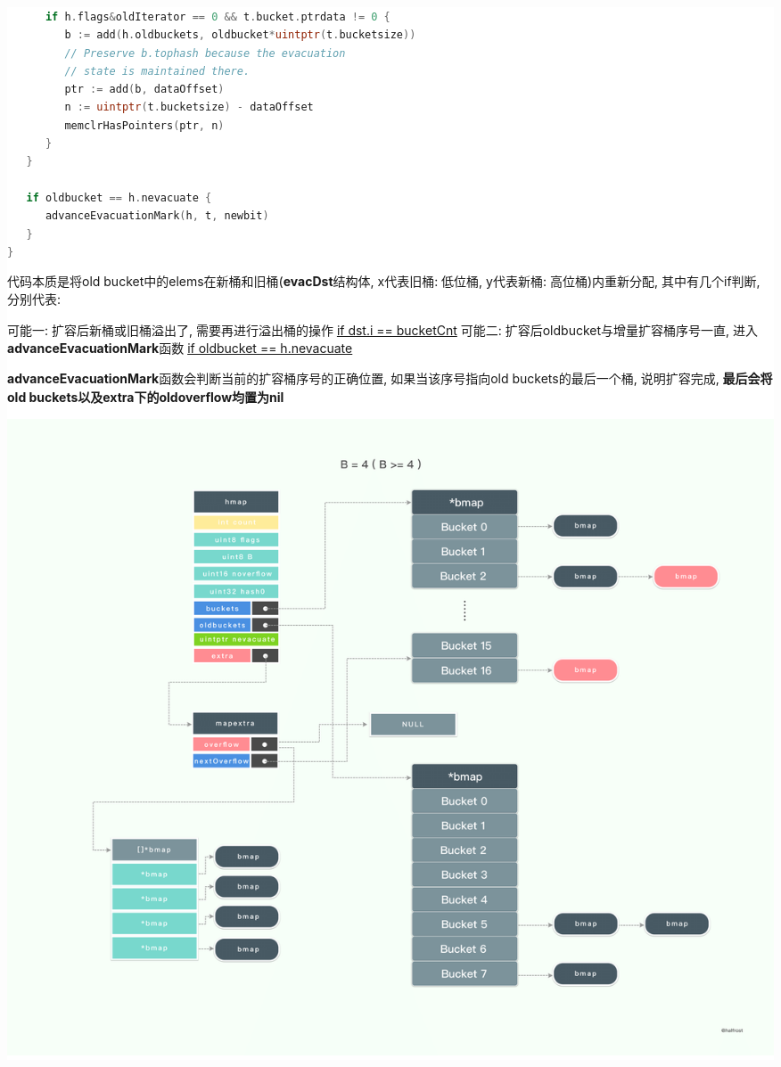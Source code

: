 ```go
      if h.flags&oldIterator == 0 && t.bucket.ptrdata != 0 {
         b := add(h.oldbuckets, oldbucket*uintptr(t.bucketsize))
         // Preserve b.tophash because the evacuation
         // state is maintained there.
         ptr := add(b, dataOffset)
         n := uintptr(t.bucketsize) - dataOffset
         memclrHasPointers(ptr, n)
      }
   }

   if oldbucket == h.nevacuate {
      advanceEvacuationMark(h, t, newbit)
   }
}
```

代码本质是将old bucket中的elems在新桶和旧桶(**evacDst**结构体, x代表旧桶: 低位桶, y代表新桶: 高位桶)内重新分配, 其中有几个if判断, 分别代表:

可能一: 扩容后新桶或旧桶溢出了, 需要再进行溢出桶的操作  <u>if dst.i == bucketCnt</u>
可能二: 扩容后oldbucket与增量扩容桶序号一直, 进入**advanceEvacuationMark**函数  <u>if oldbucket == h.nevacuate</u>

**advanceEvacuationMark**函数会判断当前的扩容桶序号的正确位置, 如果当该序号指向old buckets的最后一个桶, 说明扩容完成, **最后会将old buckets以及extra下的oldoverflow均置为nil**

![img](./58_48.png)
